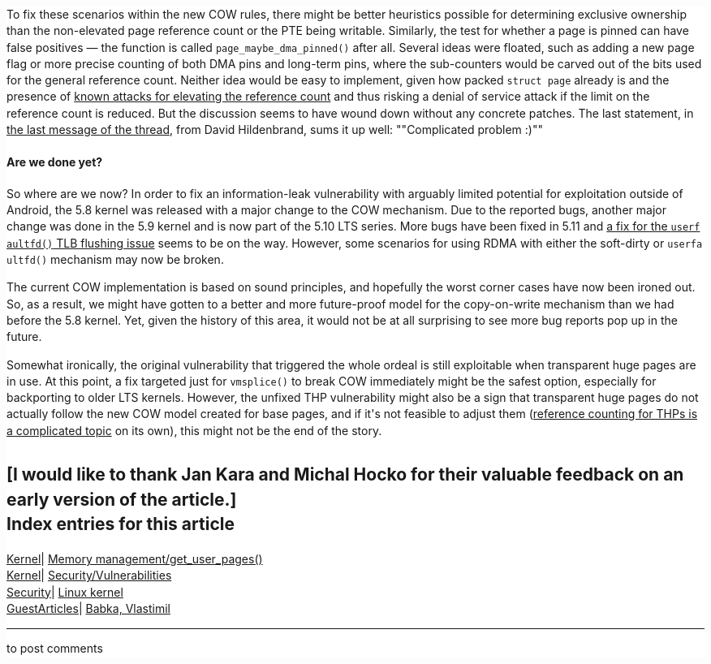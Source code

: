 To fix these scenarios within the new COW rules, there might be better heuristics possible for determining exclusive ownership than the non-elevated page reference count or the PTE being writable. Similarly, the test for whether a page is pinned can have false positives — the function is called `page_maybe_dma_pinned()` after all. Several ideas were floated, such as adding a new page flag or more precise counting of both DMA pins and long-term pins, where the sub-counters would be carved out of the bits used for the general reference count. Neither idea would be easy to implement, given how packed `struct page` already is and the presence of [known attacks for elevating the reference count](/Articles/786044/) and thus risking a denial of service attack if the limit on the reference count is reduced. But the discussion seems to have wound down without any concrete patches. The last statement, in [the last message of the thread](https://lwn.net/ml/linux-mm/b46a0eb9-f80f-e459-d31d-ed9074e38ede@redhat.com/), from David Hildenbrand, sums it up well: ""Complicated problem :)"" 

#### Are we done yet?

So where are we now? In order to fix an information-leak vulnerability with arguably limited potential for exploitation outside of Android, the 5.8 kernel was released with a major change to the COW mechanism. Due to the reported bugs, another major change was done in the 5.9 kernel and is now part of the 5.10 LTS series. More bugs have been fixed in 5.11 and [a fix for the `userfaultfd()` TLB flushing issue](https://lwn.net/ml/linux-mm/20210304095423.3825684-1-namit@vmware.com/) seems to be on the way. However, some scenarios for using RDMA with either the soft-dirty or `userfaultfd()` mechanism may now be broken. 

The current COW implementation is based on sound principles, and hopefully the worst corner cases have now been ironed out. So, as a result, we might have gotten to a better and more future-proof model for the copy-on-write mechanism than we had before the 5.8 kernel. Yet, given the history of this area, it would not be at all surprising to see more bug reports pop up in the future. 

Somewhat ironically, the original vulnerability that triggered the whole ordeal is still exploitable when transparent huge pages are in use. At this point, a fix targeted just for `vmsplice()` to break COW immediately might be the safest option, especially for backporting to older LTS kernels. However, the unfixed THP vulnerability might also be a sign that transparent huge pages do not actually follow the new COW model created for base pages, and if it's not feasible to adjust them ([reference counting for THPs is a complicated topic](https://lwn.net/Articles/619738/) on its own), this might not be the end of the story. 

[I would like to thank Jan Kara and Michal Hocko for their valuable feedback on an early version of the article.]  
Index entries for this article  
---  
[Kernel](/Kernel/Index)| [Memory management/get_user_pages()](/Kernel/Index#Memory_management-get_user_pages)  
[Kernel](/Kernel/Index)| [Security/Vulnerabilities](/Kernel/Index#Security-Vulnerabilities)  
[Security](/Security/Index/)| [Linux kernel](/Security/Index/#Linux_kernel)  
[GuestArticles](/Archives/GuestIndex/)| [Babka, Vlastimil](/Archives/GuestIndex/#Babka_Vlastimil)  
  


* * *

to post comments 
